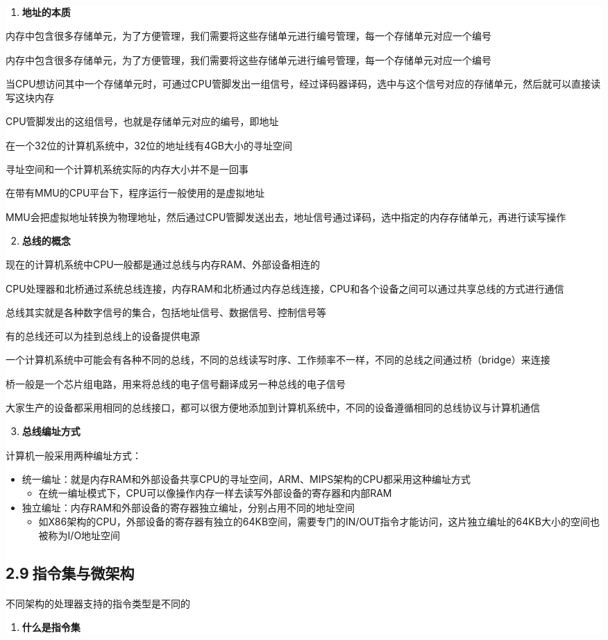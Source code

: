 

1. **地址的本质**

内存中包含很多存储单元，为了方便管理，我们需要将这些存储单元进行编号管理，每一个存储单元对应一个编号

内存中包含很多存储单元，为了方便管理，我们需要将这些存储单元进行编号管理，每一个存储单元对应一个编号



当CPU想访问其中一个存储单元时，可通过CPU管脚发出一组信号，经过译码器译码，选中与这个信号对应的存储单元，然后就可以直接读写这块内存

CPU管脚发出的这组信号，也就是存储单元对应的编号，即地址



在一个32位的计算机系统中，32位的地址线有4GB大小的寻址空间

寻址空间和一个计算机系统实际的内存大小并不是一回事



在带有MMU的CPU平台下，程序运行一般使用的是虚拟地址

MMU会把虚拟地址转换为物理地址，然后通过CPU管脚发送出去，地址信号通过译码，选中指定的内存存储单元，再进行读写操作



2. **总线的概念**

现在的计算机系统中CPU一般都是通过总线与内存RAM、外部设备相连的

CPU处理器和北桥通过系统总线连接，内存RAM和北桥通过内存总线连接，CPU和各个设备之间可以通过共享总线的方式进行通信



总线其实就是各种数字信号的集合，包括地址信号、数据信号、控制信号等

有的总线还可以为挂到总线上的设备提供电源



一个计算机系统中可能会有各种不同的总线，不同的总线读写时序、工作频率不一样，不同的总线之间通过桥（bridge）来连接

桥一般是一个芯片组电路，用来将总线的电子信号翻译成另一种总线的电子信号



大家生产的设备都采用相同的总线接口，都可以很方便地添加到计算机系统中，不同的设备遵循相同的总线协议与计算机通信



3. **总线编址方式**

计算机一般采用两种编址方式：

* 统一编址：就是内存RAM和外部设备共享CPU的寻址空间，ARM、MIPS架构的CPU都采用这种编址方式
  * 在统一编址模式下，CPU可以像操作内存一样去读写外部设备的寄存器和内部RAM
* 独立编址：内存RAM和外部设备的寄存器独立编址，分别占用不同的地址空间
  * 如X86架构的CPU，外部设备的寄存器有独立的64KB空间，需要专门的IN/OUT指令才能访问，这片独立编址的64KB大小的空间也被称为I/O地址空间



## 2.9 指令集与微架构

不同架构的处理器支持的指令类型是不同的



1. **什么是指令集**
